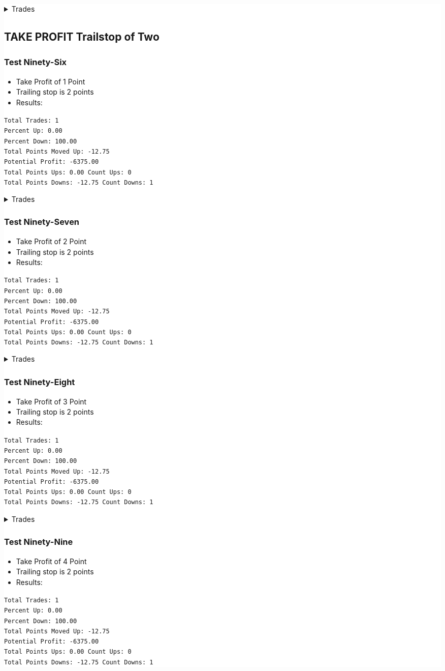 <details><summary>Trades</summary></details>

## TAKE PROFIT Trailstop of Two

### Test Ninety-Six
* Take Profit of 1 Point
* Trailing stop is 2 points
* Results:
```
Total Trades: 1
Percent Up: 0.00
Percent Down: 100.00
Total Points Moved Up: -12.75
Potential Profit: -6375.00
Total Points Ups: 0.00 Count Ups: 0
Total Points Downs: -12.75 Count Downs: 1
```

<details><summary>Trades</summary></details>

### Test Ninety-Seven
* Take Profit of 2 Point
* Trailing stop is 2 points
* Results:
```
Total Trades: 1
Percent Up: 0.00
Percent Down: 100.00
Total Points Moved Up: -12.75
Potential Profit: -6375.00
Total Points Ups: 0.00 Count Ups: 0
Total Points Downs: -12.75 Count Downs: 1
```

<details><summary>Trades</summary></details>

### Test Ninety-Eight
* Take Profit of 3 Point
* Trailing stop is 2 points
* Results:
```
Total Trades: 1
Percent Up: 0.00
Percent Down: 100.00
Total Points Moved Up: -12.75
Potential Profit: -6375.00
Total Points Ups: 0.00 Count Ups: 0
Total Points Downs: -12.75 Count Downs: 1
```

<details><summary>Trades</summary></details>

### Test Ninety-Nine
* Take Profit of 4 Point
* Trailing stop is 2 points
* Results:
```
Total Trades: 1
Percent Up: 0.00
Percent Down: 100.00
Total Points Moved Up: -12.75
Potential Profit: -6375.00
Total Points Ups: 0.00 Count Ups: 0
Total Points Downs: -12.75 Count Downs: 1
```